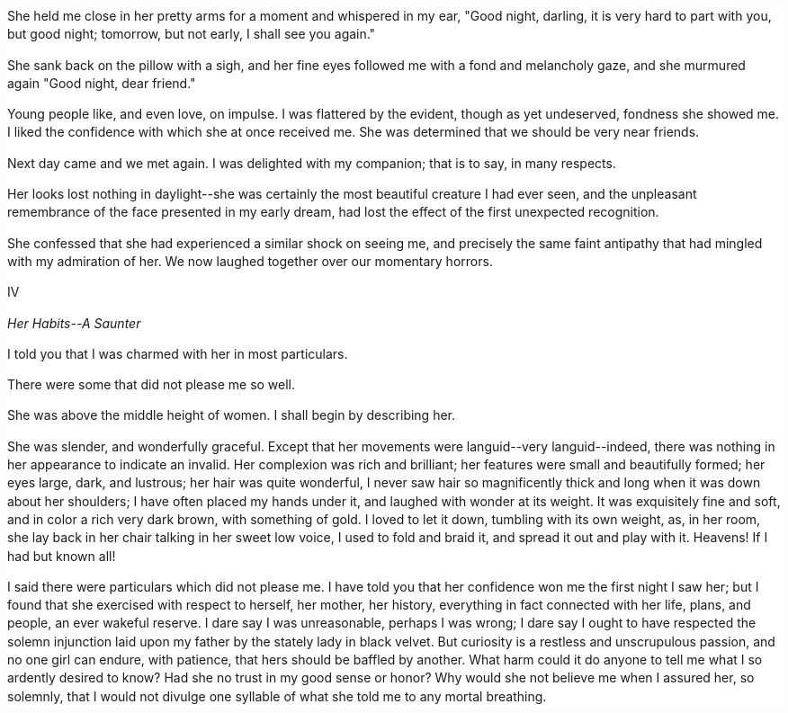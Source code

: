 She held me close in her pretty arms for a moment and whispered in my
ear, "Good night, darling, it is very hard to part with you, but good
night; tomorrow, but not early, I shall see you again."

She sank back on the pillow with a sigh, and her fine eyes followed me
with a fond and melancholy gaze, and she murmured again "Good night,
dear friend."

Young people like, and even love, on impulse. I was flattered by the
evident, though as yet undeserved, fondness she showed me. I liked the
confidence with which she at once received me. She was determined that
we should be very near friends.

Next day came and we met again. I was delighted with my companion; that
is to say, in many respects.

Her looks lost nothing in daylight--she was certainly the most beautiful
creature I had ever seen, and the unpleasant remembrance of the face
presented in my early dream, had lost the effect of the first unexpected
recognition.

She confessed that she had experienced a similar shock on seeing me, and
precisely the same faint antipathy that had mingled with my admiration
of her. We now laughed together over our momentary horrors.



IV

_Her Habits--A Saunter_

I told you that I was charmed with her in most particulars.

There were some that did not please me so well.

She was above the middle height of women. I shall begin by describing
her.

She was slender, and wonderfully graceful. Except that her movements
were languid--very languid--indeed, there was nothing in her appearance
to indicate an invalid. Her complexion was rich and brilliant; her
features were small and beautifully formed; her eyes large, dark, and
lustrous; her hair was quite wonderful, I never saw hair so
magnificently thick and long when it was down about her shoulders; I
have often placed my hands under it, and laughed with wonder at its
weight. It was exquisitely fine and soft, and in color a rich very dark
brown, with something of gold. I loved to let it down, tumbling with its
own weight, as, in her room, she lay back in her chair talking in her
sweet low voice, I used to fold and braid it, and spread it out and
play with it. Heavens! If I had but known all!

I said there were particulars which did not please me. I have told you
that her confidence won me the first night I saw her; but I found that
she exercised with respect to herself, her mother, her history,
everything in fact connected with her life, plans, and people, an ever
wakeful reserve. I dare say I was unreasonable, perhaps I was wrong; I
dare say I ought to have respected the solemn injunction laid upon my
father by the stately lady in black velvet. But curiosity is a restless
and unscrupulous passion, and no one girl can endure, with patience,
that hers should be baffled by another. What harm could it do anyone to
tell me what I so ardently desired to know? Had she no trust in my good
sense or honor? Why would she not believe me when I assured her, so
solemnly, that I would not divulge one syllable of what she told me to
any mortal breathing.
